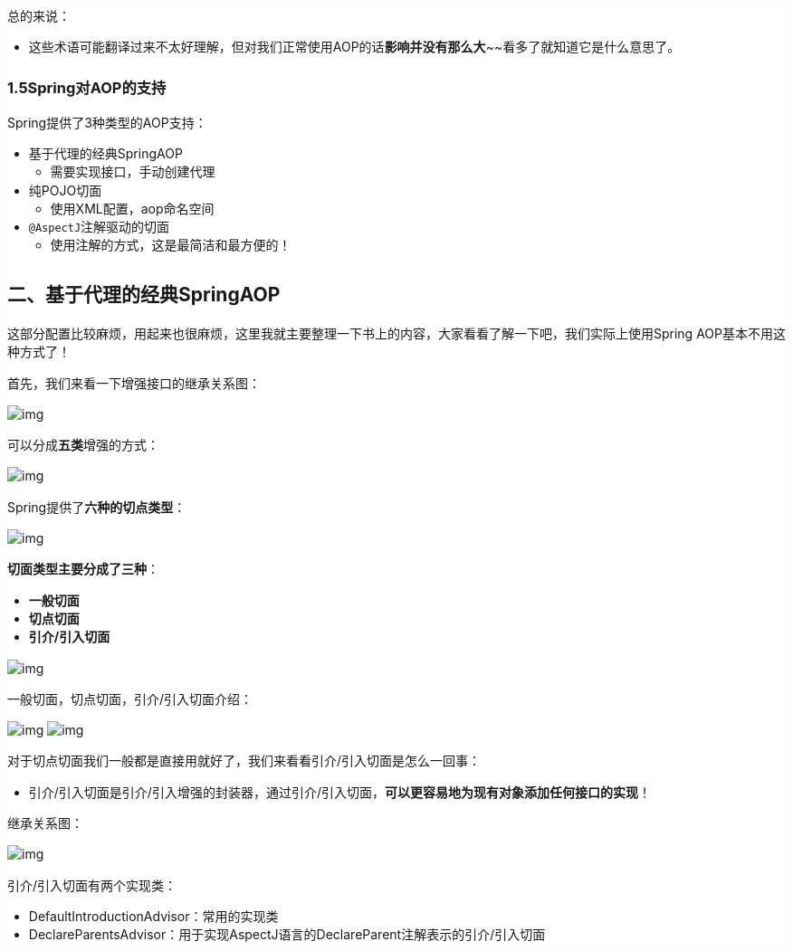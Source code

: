 总的来说：

- 这些术语可能翻译过来不太好理解，但对我们正常使用AOP的话**影响并没有那么大**~~看多了就知道它是什么意思了。

### 1.5Spring对AOP的支持

Spring提供了3种类型的AOP支持：

- 基于代理的经典SpringAOP
  - 需要实现接口，手动创建代理
- 纯POJO切面
  - 使用XML配置，aop命名空间
- `@AspectJ`注解驱动的切面
  - 使用注解的方式，这是最简洁和最方便的！

## 二、基于代理的经典SpringAOP

这部分配置比较麻烦，用起来也很麻烦，这里我就主要整理一下书上的内容，大家看看了解一下吧，我们实际上使用Spring AOP基本不用这种方式了！

 

首先，我们来看一下增强接口的继承关系图：

![img](https://zkunm-markdown-images.oss-cn-shanghai.aliyuncs.com/img/20201212161401.png)

可以分成**五类**增强的方式：

![img](https://zkunm-markdown-images.oss-cn-shanghai.aliyuncs.com/img/20201212161404.png)

Spring提供了**六种的切点类型**：

![img](https://zkunm-markdown-images.oss-cn-shanghai.aliyuncs.com/img/20201212161406.png)

**切面类型主要分成了三种**：

- **一般切面**
- **切点切面**
- **引介/引入切面**

![img](https://zkunm-markdown-images.oss-cn-shanghai.aliyuncs.com/img/20201212161408.png)

一般切面，切点切面，引介/引入切面介绍：

![img](https://user-gold-cdn.xitu.io/2018/5/24/1639259f27c9deaf?w=755&h=190&f=png&s=62774) ![img](https://user-gold-cdn.xitu.io/2018/5/24/1639259f334512f0?w=741&h=89&f=png&s=25335)

对于切点切面我们一般都是直接用就好了，我们来看看引介/引入切面是怎么一回事：

- 引介/引入切面是引介/引入增强的封装器，通过引介/引入切面，**可以更容易地为现有对象添加任何接口的实现**！

继承关系图：

![img](https://zkunm-markdown-images.oss-cn-shanghai.aliyuncs.com/img/20201212161411.png)

引介/引入切面有两个实现类：

- DefaultIntroductionAdvisor：常用的实现类
- DeclareParentsAdvisor：用于实现AspectJ语言的DeclareParent注解表示的引介/引入切面
